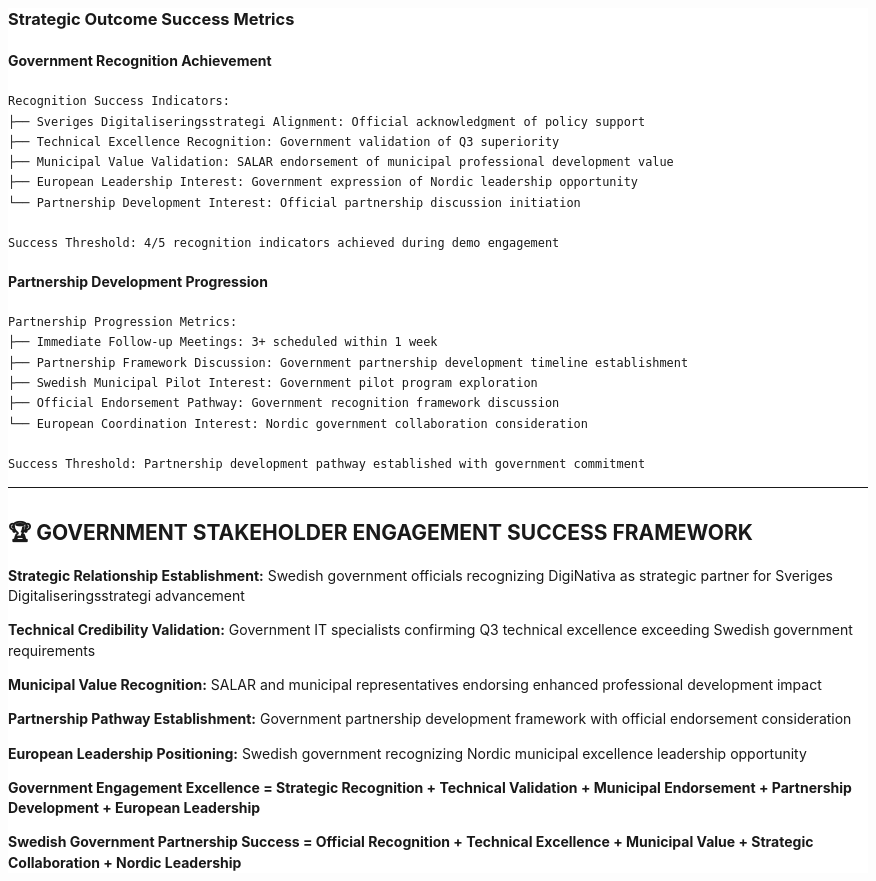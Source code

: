 ### **Strategic Outcome Success Metrics**

#### **Government Recognition Achievement**
```
Recognition Success Indicators:
├── Sveriges Digitaliseringsstrategi Alignment: Official acknowledgment of policy support
├── Technical Excellence Recognition: Government validation of Q3 superiority
├── Municipal Value Validation: SALAR endorsement of municipal professional development value
├── European Leadership Interest: Government expression of Nordic leadership opportunity
└── Partnership Development Interest: Official partnership discussion initiation

Success Threshold: 4/5 recognition indicators achieved during demo engagement
```

#### **Partnership Development Progression**
```
Partnership Progression Metrics:
├── Immediate Follow-up Meetings: 3+ scheduled within 1 week
├── Partnership Framework Discussion: Government partnership development timeline establishment
├── Swedish Municipal Pilot Interest: Government pilot program exploration
├── Official Endorsement Pathway: Government recognition framework discussion
└── European Coordination Interest: Nordic government collaboration consideration

Success Threshold: Partnership development pathway established with government commitment
```

---

## 🏆 GOVERNMENT STAKEHOLDER ENGAGEMENT SUCCESS FRAMEWORK

**Strategic Relationship Establishment:** Swedish government officials recognizing DigiNativa as strategic partner for Sveriges Digitaliseringsstrategi advancement

**Technical Credibility Validation:** Government IT specialists confirming Q3 technical excellence exceeding Swedish government requirements

**Municipal Value Recognition:** SALAR and municipal representatives endorsing enhanced professional development impact

**Partnership Pathway Establishment:** Government partnership development framework with official endorsement consideration

**European Leadership Positioning:** Swedish government recognizing Nordic municipal excellence leadership opportunity

**Government Engagement Excellence = Strategic Recognition + Technical Validation + Municipal Endorsement + Partnership Development + European Leadership**

**Swedish Government Partnership Success = Official Recognition + Technical Excellence + Municipal Value + Strategic Collaboration + Nordic Leadership**